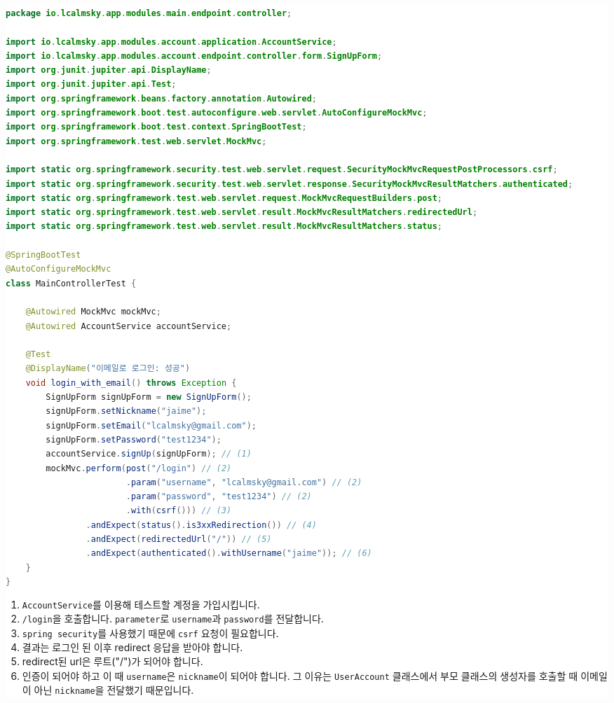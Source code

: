 ```java
package io.lcalmsky.app.modules.main.endpoint.controller;

import io.lcalmsky.app.modules.account.application.AccountService;
import io.lcalmsky.app.modules.account.endpoint.controller.form.SignUpForm;
import org.junit.jupiter.api.DisplayName;
import org.junit.jupiter.api.Test;
import org.springframework.beans.factory.annotation.Autowired;
import org.springframework.boot.test.autoconfigure.web.servlet.AutoConfigureMockMvc;
import org.springframework.boot.test.context.SpringBootTest;
import org.springframework.test.web.servlet.MockMvc;

import static org.springframework.security.test.web.servlet.request.SecurityMockMvcRequestPostProcessors.csrf;
import static org.springframework.security.test.web.servlet.response.SecurityMockMvcResultMatchers.authenticated;
import static org.springframework.test.web.servlet.request.MockMvcRequestBuilders.post;
import static org.springframework.test.web.servlet.result.MockMvcResultMatchers.redirectedUrl;
import static org.springframework.test.web.servlet.result.MockMvcResultMatchers.status;

@SpringBootTest
@AutoConfigureMockMvc
class MainControllerTest {

    @Autowired MockMvc mockMvc;
    @Autowired AccountService accountService;

    @Test
    @DisplayName("이메일로 로그인: 성공")
    void login_with_email() throws Exception {
        SignUpForm signUpForm = new SignUpForm();
        signUpForm.setNickname("jaime");
        signUpForm.setEmail("lcalmsky@gmail.com");
        signUpForm.setPassword("test1234");
        accountService.signUp(signUpForm); // (1)
        mockMvc.perform(post("/login") // (2)
                        .param("username", "lcalmsky@gmail.com") // (2)
                        .param("password", "test1234") // (2)
                        .with(csrf())) // (3)
                .andExpect(status().is3xxRedirection()) // (4)
                .andExpect(redirectedUrl("/")) // (5)
                .andExpect(authenticated().withUsername("jaime")); // (6)
    }
}
```

1. `AccountService`를 이용해 테스트할 계정을 가입시킵니다.
2. `/login`을 호출합니다. `parameter`로 `username`과 `password`를 전달합니다.
3. `spring security`를 사용했기 때문에 `csrf` 요청이 필요합니다.
4. 결과는 로그인 된 이후 redirect 응답을 받아야 합니다.
5. redirect된 url은 루트("/")가 되어야 합니다.
6. 인증이 되어야 하고 이 때 `username`은 `nickname`이 되어야 합니다. 그 이유는 `UserAccount` 클래스에서 부모 클래스의 생성자를 호출할 때 이메일이 아닌 `nickname`을 전달했기 때문입니다.
